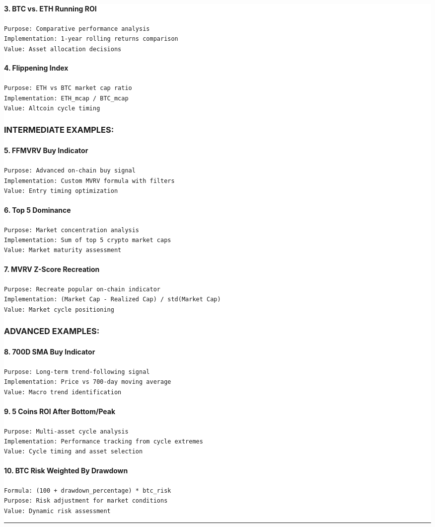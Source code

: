 #### **3. BTC vs. ETH Running ROI**
```
Purpose: Comparative performance analysis
Implementation: 1-year rolling returns comparison
Value: Asset allocation decisions
```

#### **4. Flippening Index**
```
Purpose: ETH vs BTC market cap ratio
Implementation: ETH_mcap / BTC_mcap
Value: Altcoin cycle timing
```

### **INTERMEDIATE EXAMPLES:**

#### **5. FFMVRV Buy Indicator**
```
Purpose: Advanced on-chain buy signal
Implementation: Custom MVRV formula with filters
Value: Entry timing optimization
```

#### **6. Top 5 Dominance**
```
Purpose: Market concentration analysis
Implementation: Sum of top 5 crypto market caps
Value: Market maturity assessment
```

#### **7. MVRV Z-Score Recreation**
```
Purpose: Recreate popular on-chain indicator
Implementation: (Market Cap - Realized Cap) / std(Market Cap)
Value: Market cycle positioning
```

### **ADVANCED EXAMPLES:**

#### **8. 700D SMA Buy Indicator**
```
Purpose: Long-term trend-following signal
Implementation: Price vs 700-day moving average
Value: Macro trend identification
```

#### **9. 5 Coins ROI After Bottom/Peak**
```
Purpose: Multi-asset cycle analysis
Implementation: Performance tracking from cycle extremes
Value: Cycle timing and asset selection
```

#### **10. BTC Risk Weighted By Drawdown**
```
Formula: (100 + drawdown_percentage) * btc_risk
Purpose: Risk adjustment for market conditions
Value: Dynamic risk assessment
```

---